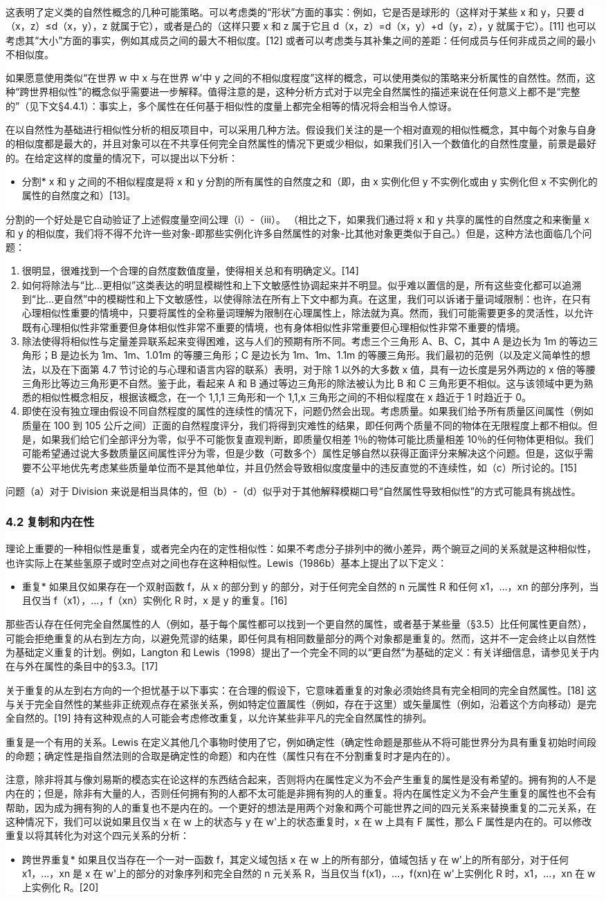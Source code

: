 这表明了定义类的自然性概念的几种可能策略。可以考虑类的“形状”方面的事实：例如，它是否是球形的（这样对于某些 x 和 y，只要 d（x，z）≤d（x，y），z 就属于它），或者是凸的（这样只要 x 和 z 属于它且 d（x，z）=d（x，y）+d（y，z），y 就属于它）。[11] 也可以考虑其“大小”方面的事实，例如其成员之间的最大不相似度。[12] 或者可以考虑类与其补集之间的差距：任何成员与任何非成员之间的最小不相似度。

如果愿意使用类似“在世界 w 中 x 与在世界 w'中 y 之间的不相似度程度”这样的概念，可以使用类似的策略来分析属性的自然性。然而，这种“跨世界相似性”的概念似乎需要进一步解释。值得注意的是，这种分析方式对于以完全自然属性的描述来说在任何意义上都不是“完整的”（见下文§4.4.1）：事实上，多个属性在任何基于相似性的度量上都完全相等的情况将会相当令人惊讶。

在以自然性为基础进行相似性分析的相反项目中，可以采用几种方法。假设我们关注的是一个相对直观的相似性概念，其中每个对象与自身的相似度都是最大的，并且对象可以在不共享任何完全自然属性的情况下更或少相似，如果我们引入一个数值化的自然性度量，前景是最好的。在给定这样的度量的情况下，可以提出以下分析：

* 分割*
  x 和 y 之间的不相似程度是将 x 和 y 分割的所有属性的自然度之和（即，由 x 实例化但 y 不实例化或由 y 实例化但 x 不实例化的属性的自然度之和）[13]。

分割的一个好处是它自动验证了上述假度量空间公理（i）-（iii）。 （相比之下，如果我们通过将 x 和 y 共享的属性的自然度之和来衡量 x 和 y 的相似度，我们将不得不允许一些对象-即那些实例化许多自然属性的对象-比其他对象更类似于自己。）但是，这种方法也面临几个问题：

1. 很明显，很难找到一个合理的自然度数值度量，使得相关总和有明确定义。[14]
2. 如何将除法与“比...更相似”这类表达的明显模糊性和上下文敏感性协调起来并不明显。似乎难以置信的是，所有这些变化都可以追溯到“比...更自然”中的模糊性和上下文敏感性，以使得除法在所有上下文中都为真。在这里，我们可以诉诸于量词域限制：也许，在只有心理相似性重要的情境中，只要将属性的全称量词理解为限制在心理属性上，除法就为真。然而，我们可能需要更多的灵活性，以允许既有心理相似性非常重要但身体相似性非常不重要的情境，也有身体相似性非常重要但心理相似性非常不重要的情境。
3. 除法使得将相似性与定量差异联系起来变得困难，这与人们的预期有所不同。考虑三个三角形 A、B、C，其中 A 是边长为 1m 的等边三角形；B 是边长为 1m、1m、1.01m 的等腰三角形；C 是边长为 1m、1m、1.1m 的等腰三角形。我们最初的范例（以及定义简单性的想法，以及在下面第 4.7 节讨论的与心理和语言内容的联系）表明，对于除 1 以外的大多数 x 值，具有一边长度是另外两边的 x 倍的等腰三角形比等边三角形更不自然。鉴于此，看起来 A 和 B 通过等边三角形的除法被认为比 B 和 C 三角形更不相似。这与该领域中更为熟悉的相似性概念相反，根据该概念，在一个 1,1,1 三角形和一个 1,1,x 三角形之间的不相似程度在 x 趋近于 1 时趋近于 0。
4. 即使在没有独立理由假设不同自然程度的属性的连续性的情况下，问题仍然会出现。考虑质量。如果我们给予所有质量区间属性（例如质量在 100 到 105 公斤之间）正面的自然程度评分，我们将得到灾难性的结果，即任何两个质量不同的物体在无限程度上都不相似。但是，如果我们给它们全部评分为零，似乎不可能恢复直观判断，即质量仅相差 1％的物体可能比质量相差 10％的任何物体更相似。我们可能希望通过说大多数质量区间属性评分为零，但是少数（可数多个）属性足够自然以获得正面评分来解决这个问题。但是，这似乎需要不公平地优先考虑某些质量单位而不是其他单位，并且仍然会导致相似度度量中的违反直觉的不连续性，如（c）所讨论的。[15]

问题（a）对于 Division 来说是相当具体的，但（b）-（d）似乎对于其他解释模糊口号“自然属性导致相似性”的方式可能具有挑战性。

### 4.2 复制和内在性

理论上重要的一种相似性是重复，或者完全内在的定性相似性：如果不考虑分子排列中的微小差异，两个豌豆之间的关系就是这种相似性，也许实际上在某些氢原子或时空点对之间也存在这种相似性。Lewis（1986b）基本上提出了以下定义：

* 重复*
  如果且仅如果存在一个双射函数 f，从 x 的部分到 y 的部分，对于任何完全自然的 n 元属性 R 和任何 x1，…，xn 的部分序列，当且仅当 f（x1），…，f（xn）实例化 R 时，x 是 y 的重复。[16]

那些否认存在任何完全自然属性的人（例如，基于每个属性都可以找到一个更自然的属性，或者基于某些量（§3.5）比任何属性更自然），可能会拒绝重复的从右到左方向，以避免荒谬的结果，即任何具有相同数量部分的两个对象都是重复的。然而，这并不一定会终止以自然性为基础定义重复的计划。例如，Langton 和 Lewis（1998）提出了一个完全不同的以“更自然”为基础的定义：有关详细信息，请参见关于内在与外在属性的条目中的§3.3。[17]

关于重复的从左到右方向的一个担忧基于以下事实：在合理的假设下，它意味着重复的对象必须始终具有完全相同的完全自然属性。[18] 这与关于完全自然性的某些非正统观点存在紧张关系，例如特定位置属性（例如，存在于这里）或矢量属性（例如，沿着这个方向移动）是完全自然的。[19] 持有这种观点的人可能会考虑修改重复，以允许某些非平凡的完全自然属性的排列。

重复是一个有用的关系。Lewis 在定义其他几个事物时使用了它，例如确定性（确定性命题是那些从不将可能世界分为具有重复初始时间段的命题；确定性是指自然法则的合取是确定性的命题）和内在性（属性只有在不分割重复时才是内在的）。

注意，除非将其与像刘易斯的模态实在论这样的东西结合起来，否则将内在属性定义为不会产生重复的属性是没有希望的。拥有狗的人不是内在的；但是，除非有大量的人，否则任何拥有狗的人都不太可能是非拥有狗的人的重复。将内在属性定义为不会产生重复的属性也不会有帮助，因为成为拥有狗的人的重复也不是内在的。一个更好的想法是用两个对象和两个可能世界之间的四元关系来替换重复的二元关系，在这种情况下，我们可以说如果且仅当 x 在 w 上的状态与 y 在 w'上的状态重复时，x 在 w 上具有 F 属性，那么 F 属性是内在的。可以修改重复以将其转化为对这个四元关系的分析：

* 跨世界重复*
  如果且仅当存在一个一对一函数 f，其定义域包括 x 在 w 上的所有部分，值域包括 y 在 w'上的所有部分，对于任何 x1，...，xn 是 x 在 w'上的部分的对象序列和完全自然的 n 元关系 R，当且仅当 f(x1)，...，f(xn)在 w'上实例化 R 时，x1，...，xn 在 w 上实例化 R。[20]
